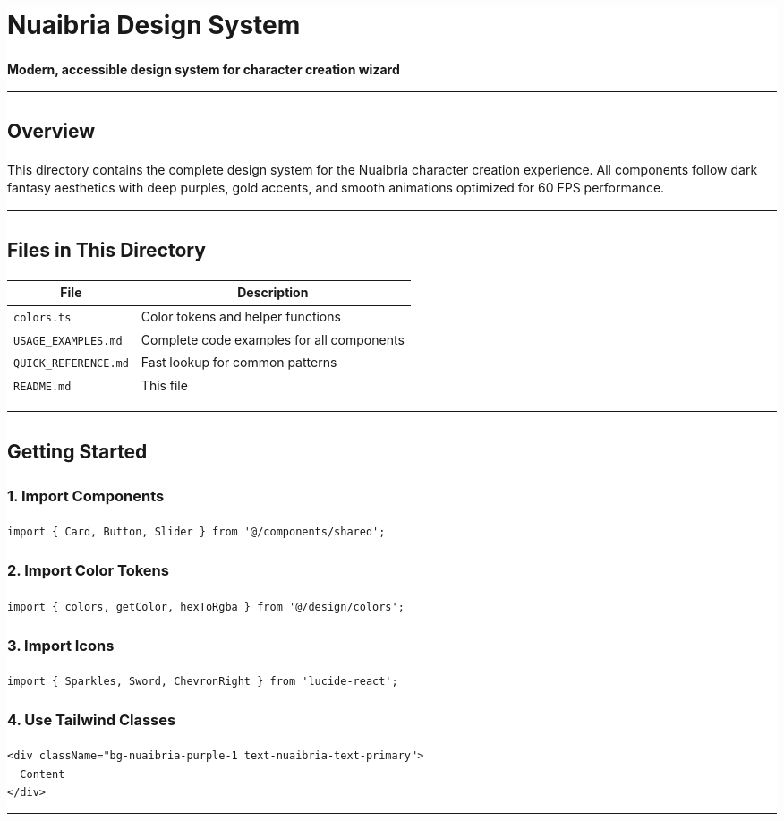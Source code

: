 # Nuaibria Design System

**Modern, accessible design system for character creation wizard**

---

## Overview

This directory contains the complete design system for the Nuaibria character creation experience. All components follow dark fantasy aesthetics with deep purples, gold accents, and smooth animations optimized for 60 FPS performance.

---

## Files in This Directory

| File | Description |
|------|-------------|
| `colors.ts` | Color tokens and helper functions |
| `USAGE_EXAMPLES.md` | Complete code examples for all components |
| `QUICK_REFERENCE.md` | Fast lookup for common patterns |
| `README.md` | This file |

---

## Getting Started

### 1. Import Components

```tsx
import { Card, Button, Slider } from '@/components/shared';
```

### 2. Import Color Tokens

```tsx
import { colors, getColor, hexToRgba } from '@/design/colors';
```

### 3. Import Icons

```tsx
import { Sparkles, Sword, ChevronRight } from 'lucide-react';
```

### 4. Use Tailwind Classes

```tsx
<div className="bg-nuaibria-purple-1 text-nuaibria-text-primary">
  Content
</div>
```

---